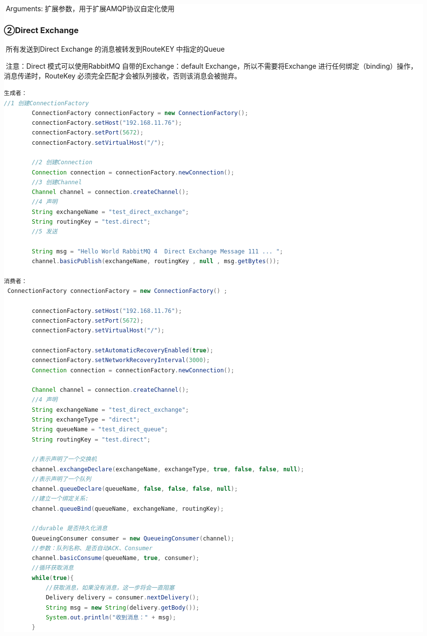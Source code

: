 ​	Arguments:	扩展参数，用于扩展AMQP协议自定化使用

### ②Direct Exchange

​	所有发送到Direct Exchange 的消息被转发到RouteKEY 中指定的Queue

​	注意：Direct 模式可以使用RabbitMQ 自带的Exchange：default Exchange，所以不需要将Exchange 进行任何绑定（binding）操作，消息传递时，RouteKey 必须完全匹配才会被队列接收，否则该消息会被抛弃。

```java
生成者：
//1 创建ConnectionFactory
		ConnectionFactory connectionFactory = new ConnectionFactory();
		connectionFactory.setHost("192.168.11.76");
		connectionFactory.setPort(5672);
		connectionFactory.setVirtualHost("/");
		
		//2 创建Connection
		Connection connection = connectionFactory.newConnection();
		//3 创建Channel
		Channel channel = connection.createChannel();  
		//4 声明
		String exchangeName = "test_direct_exchange";
		String routingKey = "test.direct";
		//5 发送
		
		String msg = "Hello World RabbitMQ 4  Direct Exchange Message 111 ... ";
		channel.basicPublish(exchangeName, routingKey , null , msg.getBytes()); 

消费者：
 ConnectionFactory connectionFactory = new ConnectionFactory() ;  
        
        connectionFactory.setHost("192.168.11.76");
        connectionFactory.setPort(5672);
		connectionFactory.setVirtualHost("/");
		
        connectionFactory.setAutomaticRecoveryEnabled(true);
        connectionFactory.setNetworkRecoveryInterval(3000);
        Connection connection = connectionFactory.newConnection();
        
        Channel channel = connection.createChannel();  
		//4 声明
		String exchangeName = "test_direct_exchange";
		String exchangeType = "direct";
		String queueName = "test_direct_queue";
		String routingKey = "test.direct";
		
		//表示声明了一个交换机
		channel.exchangeDeclare(exchangeName, exchangeType, true, false, false, null);
		//表示声明了一个队列
		channel.queueDeclare(queueName, false, false, false, null);
		//建立一个绑定关系:
		channel.queueBind(queueName, exchangeName, routingKey);
		
        //durable 是否持久化消息
        QueueingConsumer consumer = new QueueingConsumer(channel);
        //参数：队列名称、是否自动ACK、Consumer
        channel.basicConsume(queueName, true, consumer);  
        //循环获取消息  
        while(true){  
            //获取消息，如果没有消息，这一步将会一直阻塞  
            Delivery delivery = consumer.nextDelivery();  
            String msg = new String(delivery.getBody());    
            System.out.println("收到消息：" + msg);  
        } 
```